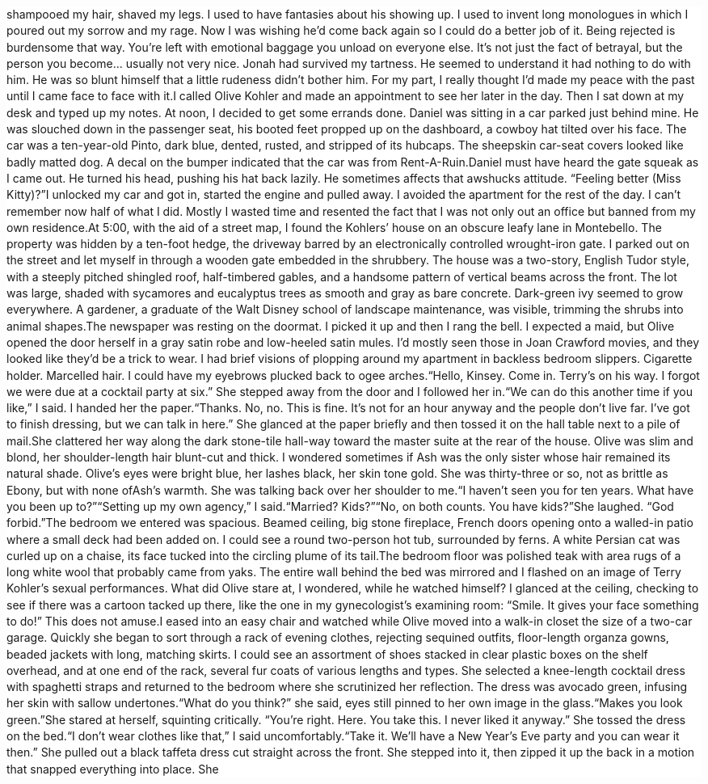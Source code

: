 shampooed my hair, shaved my legs. I used to have fantasies about his showing up. I used to invent long monologues in which I poured out my sorrow and my rage. Now I was wishing he’d come back again so I could do a better job of it. Being rejected is burdensome that way. You’re left with emotional baggage you unload on everyone else. It’s not just the fact of betrayal, but the person you become... usually not very nice. Jonah had survived my tartness. He seemed to understand it had nothing to do with him. He was so blunt himself that a little rudeness didn’t bother him. For my part, I really thought I’d made my peace with the past until I came face to face with it.I called Olive Kohler and made an appointment to see her later in the day. Then I sat down at my desk and typed up my notes. At noon, I decided to get some errands done. Daniel was sitting in a car parked just behind mine. He was slouched down in the passenger seat, his booted feet propped up on the dashboard, a cowboy hat tilted over his face. The car was a ten-year-old Pinto, dark blue, dented, rusted, and stripped of its hubcaps. The sheepskin car-seat covers looked like badly matted dog. A decal on the bumper indicated that the car was from Rent-A-Ruin.Daniel must have heard the gate squeak as I came out. He turned his head, pushing his hat back lazily. He sometimes affects that awshucks attitude. “Feeling better (Miss Kitty)?”I unlocked my car and got in, started the engine and pulled away. I avoided the apartment for the rest of the day. I can’t remember now half of what I did. Mostly I wasted time and resented the fact that I was not only out an office but banned from my own residence.At 5:00, with the aid of a street map, I found the Kohlers’ house on an obscure leafy lane in Montebello. The property was hidden by a ten-foot hedge, the driveway barred by an electronically controlled wrought-iron gate. I parked out on the street and let myself in through a wooden gate embedded in the shrubbery. The house was a two-story, English Tudor style, with a steeply pitched shingled roof, half-timbered gables, and a handsome pattern of vertical beams across the front. The lot was large, shaded with sycamores and eucalyptus trees as smooth and gray as bare concrete. Dark-green ivy seemed to grow everywhere. A gardener, a graduate of the Walt Disney school of landscape maintenance, was visible, trimming the shrubs into animal shapes.The newspaper was resting on the doormat. I picked it up and then I rang the bell. I expected a maid, but Olive opened the door herself in a gray satin robe and low-heeled satin mules. I’d mostly seen those in Joan Crawford movies, and they looked like they’d be a trick to wear. I had brief visions of plopping around my apartment in backless bedroom slippers. Cigarette holder. Marcelled hair. I could have my eyebrows plucked back to ogee arches.“Hello, Kinsey. Come in. Terry’s on his way. I forgot we were due at a cocktail party at six.” She stepped away from the door and I followed her in.“We can do this another time if you like,” I said. I handed her the paper.“Thanks. No, no. This is fine. It’s not for an hour anyway and the people don’t live far. I’ve got to finish dressing, but we can talk in here.” She glanced at the paper briefly and then tossed it on the hall table next to a pile of mail.She clattered her way along the dark stone-tile hall-way toward the master suite at the rear of the house. Olive was slim and blond, her shoulder-length hair blunt-cut and thick. I wondered sometimes if Ash was the only sister whose hair remained its natural shade. Olive’s eyes were bright blue, her lashes black, her skin tone gold. She was thirty-three or so, not as brittle as Ebony, but with none ofAsh’s warmth. She was talking back over her shoulder to me.“I haven’t seen you for ten years. What have you been up to?”“Setting up my own agency,” I said.“Married? Kids?”“No, on both counts. You have kids?”She laughed. “God forbid.”The bedroom we entered was spacious. Beamed ceiling, big stone fireplace, French doors opening onto a walled-in patio where a small deck had been added on. I could see a round two-person hot tub, surrounded by ferns. A white Persian cat was curled up on a chaise, its face tucked into the circling plume of its tail.The bedroom floor was polished teak with area rugs of a long white wool that probably came from yaks. The entire wall behind the bed was mirrored and I flashed on an image of Terry Kohler’s sexual performances. What did Olive stare at, I wondered, while he watched himself? I glanced at the ceiling, checking to see if there was a cartoon tacked up there, like the one in my gynecologist’s examining room: “Smile. It gives your face something to do!” This does not amuse.I eased into an easy chair and watched while Olive moved into a walk-in closet the size of a two-car garage. Quickly she began to sort through a rack of evening clothes, rejecting sequined outfits, floor-length organza gowns, beaded jackets with long, matching skirts. I could see an assortment of shoes stacked in clear plastic boxes on the shelf overhead, and at one end of the rack, several fur coats of various lengths and types. She selected a knee-length cocktail dress with spaghetti straps and returned to the bedroom where she scrutinized her reflection. The dress was avocado green, infusing her skin with sallow undertones.“What do you think?” she said, eyes still pinned to her own image in the glass.“Makes you look green.”She stared at herself, squinting critically. “You’re right. Here. You take this. I never liked it anyway.” She tossed the dress on the bed.“I don’t wear clothes like that,” I said uncomfortably.“Take it. We’ll have a New Year’s Eve party and you can wear it then.” She pulled out a black taffeta dress cut straight across the front. She stepped into it, then zipped it up the back in a motion that snapped everything into place. She